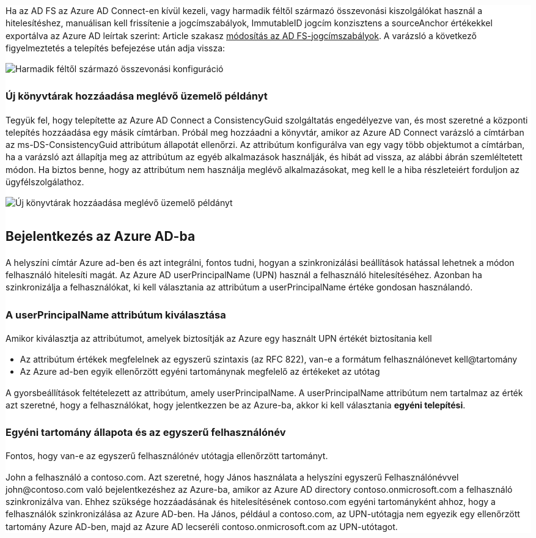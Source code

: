 Ha az AD FS az Azure AD Connect-en kívül kezeli, vagy harmadik féltől származó összevonási kiszolgálókat használ a hitelesítéshez, manuálisan kell frissítenie a jogcímszabályok, ImmutableID jogcím konzisztens a sourceAnchor értékekkel exportálva az Azure AD leírtak szerint: Article szakasz [módosítás az AD FS-jogcímszabályok](https://docs.microsoft.com/azure/active-directory/connect/active-directory-aadconnect-federation-management#modclaims). A varázsló a következő figyelmeztetés a telepítés befejezése után adja vissza:

![Harmadik féltől származó összevonási konfiguráció](./media/active-directory-aadconnect-design-concepts/consistencyGuid-03.png)

### <a name="adding-new-directories-to-existing-deployment"></a>Új könyvtárak hozzáadása meglévő üzemelő példányt
Tegyük fel, hogy telepítette az Azure AD Connect a ConsistencyGuid szolgáltatás engedélyezve van, és most szeretné a központi telepítés hozzáadása egy másik címtárban. Próbál meg hozzáadni a könyvtár, amikor az Azure AD Connect varázsló a címtárban az ms-DS-ConsistencyGuid attribútum állapotát ellenőrzi. Az attribútum konfigurálva van egy vagy több objektumot a címtárban, ha a varázsló azt állapítja meg az attribútum az egyéb alkalmazások használják, és hibát ad vissza, az alábbi ábrán szemléltetett módon. Ha biztos benne, hogy az attribútum nem használja meglévő alkalmazásokat, meg kell le a hiba részleteiért forduljon az ügyfélszolgálathoz.

![Új könyvtárak hozzáadása meglévő üzemelő példányt](./media/active-directory-aadconnect-design-concepts/consistencyGuid-04.png)

## <a name="azure-ad-sign-in"></a>Bejelentkezés az Azure AD-ba
A helyszíni címtár Azure ad-ben és azt integrálni, fontos tudni, hogyan a szinkronizálási beállítások hatással lehetnek a módon felhasználó hitelesíti magát. Az Azure AD userPrincipalName (UPN) használ a felhasználó hitelesítéséhez. Azonban ha szinkronizálja a felhasználókat, ki kell választania az attribútum a userPrincipalName értéke gondosan használandó.

### <a name="choosing-the-attribute-for-userprincipalname"></a>A userPrincipalName attribútum kiválasztása
Amikor kiválasztja az attribútumot, amelyek biztosítják az Azure egy használt UPN értékét biztosítania kell

* Az attribútum értékek megfelelnek az egyszerű szintaxis (az RFC 822), van-e a formátum felhasználónevet kell\@tartomány
* Az Azure ad-ben egyik ellenőrzött egyéni tartománynak megfelelő az értékeket az utótag

A gyorsbeállítások feltételezett az attribútum, amely userPrincipalName. A userPrincipalName attribútum nem tartalmaz az érték azt szeretné, hogy a felhasználókat, hogy jelentkezzen be az Azure-ba, akkor ki kell választania **egyéni telepítési**.

### <a name="custom-domain-state-and-upn"></a>Egyéni tartomány állapota és az egyszerű felhasználónév
Fontos, hogy van-e az egyszerű felhasználónév utótagja ellenőrzött tartományt.

John a felhasználó a contoso.com. Azt szeretné, hogy János használata a helyszíni egyszerű Felhasználónévvel john\@contoso.com való bejelentkezéshez az Azure-ba, amikor az Azure AD directory contoso.onmicrosoft.com a felhasználó szinkronizálva van. Ehhez szüksége hozzáadásának és hitelesítésének contoso.com egyéni tartományként ahhoz, hogy a felhasználók szinkronizálása az Azure AD-ben. Ha János, például a contoso.com, az UPN-utótagja nem egyezik egy ellenőrzött tartomány Azure AD-ben, majd az Azure AD lecseréli contoso.onmicrosoft.com az UPN-utótagot.

